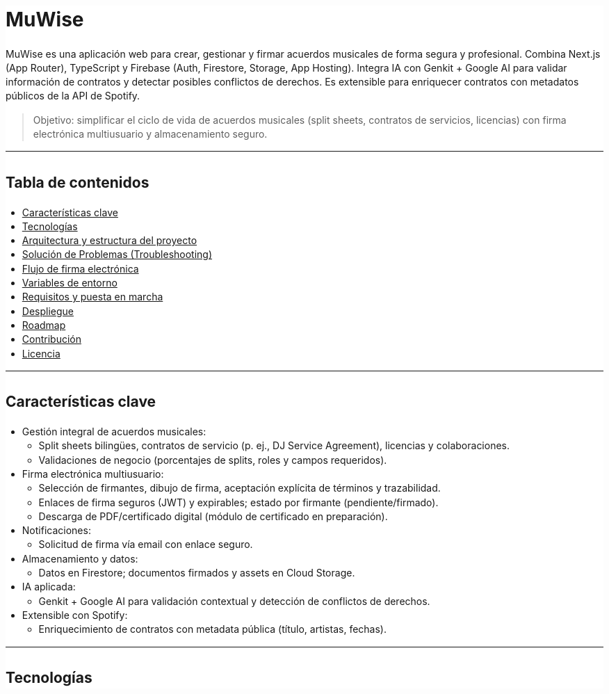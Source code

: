 
# MuWise

MuWise es una aplicación web para crear, gestionar y firmar acuerdos musicales de forma segura y profesional. Combina Next.js (App Router), TypeScript y Firebase (Auth, Firestore, Storage, App Hosting). Integra IA con Genkit + Google AI para validar información de contratos y detectar posibles conflictos de derechos. Es extensible para enriquecer contratos con metadatos públicos de la API de Spotify.

> Objetivo: simplificar el ciclo de vida de acuerdos musicales (split sheets, contratos de servicios, licencias) con firma electrónica multiusuario y almacenamiento seguro.

---

## Tabla de contenidos

- [Características clave](#características-clave)
- [Tecnologías](#tecnologías)
- [Arquitectura y estructura del proyecto](#arquitectura-y-estructura-del-proyecto)
- [Solución de Problemas (Troubleshooting)](#solución-de-problemas-troubleshooting)
- [Flujo de firma electrónica](#flujo-de-firma-electrónica)
- [Variables de entorno](#variables-de-entorno)
- [Requisitos y puesta en marcha](#requisitos-y-puesta-en-marcha)
- [Despliegue](#despliegue)
- [Roadmap](#roadmap)
- [Contribución](#contribución)
- [Licencia](#licencia)

---

## Características clave

- Gestión integral de acuerdos musicales:
  - Split sheets bilingües, contratos de servicio (p. ej., DJ Service Agreement), licencias y colaboraciones.
  - Validaciones de negocio (porcentajes de splits, roles y campos requeridos).
- Firma electrónica multiusuario:
  - Selección de firmantes, dibujo de firma, aceptación explícita de términos y trazabilidad.
  - Enlaces de firma seguros (JWT) y expirables; estado por firmante (pendiente/firmado).
  - Descarga de PDF/certificado digital (módulo de certificado en preparación).
- Notificaciones:
  - Solicitud de firma vía email con enlace seguro.
- Almacenamiento y datos:
  - Datos en Firestore; documentos firmados y assets en Cloud Storage.
- IA aplicada:
  - Genkit + Google AI para validación contextual y detección de conflictos de derechos.
- Extensible con Spotify:
  - Enriquecimiento de contratos con metadata pública (título, artistas, fechas).

---

## Tecnologías
